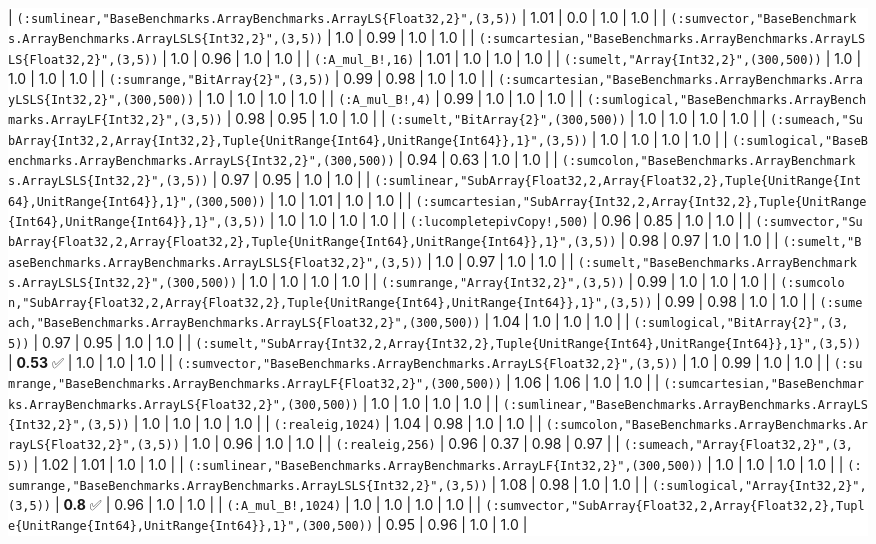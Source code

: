 | `(:sumlinear,"BaseBenchmarks.ArrayBenchmarks.ArrayLS{Float32,2}",(3,5))` | 1.01 | 0.0 | 1.0 | 1.0 |
| `(:sumvector,"BaseBenchmarks.ArrayBenchmarks.ArrayLSLS{Int32,2}",(3,5))` | 1.0 | 0.99 | 1.0 | 1.0 |
| `(:sumcartesian,"BaseBenchmarks.ArrayBenchmarks.ArrayLSLS{Float32,2}",(3,5))` | 1.0 | 0.96 | 1.0 | 1.0 |
| `(:A_mul_B!,16)` | 1.01 | 1.0 | 1.0 | 1.0 |
| `(:sumelt,"Array{Int32,2}",(300,500))` | 1.0 | 1.0 | 1.0 | 1.0 |
| `(:sumrange,"BitArray{2}",(3,5))` | 0.99 | 0.98 | 1.0 | 1.0 |
| `(:sumcartesian,"BaseBenchmarks.ArrayBenchmarks.ArrayLSLS{Int32,2}",(300,500))` | 1.0 | 1.0 | 1.0 | 1.0 |
| `(:A_mul_B!,4)` | 0.99 | 1.0 | 1.0 | 1.0 |
| `(:sumlogical,"BaseBenchmarks.ArrayBenchmarks.ArrayLF{Int32,2}",(3,5))` | 0.98 | 0.95 | 1.0 | 1.0 |
| `(:sumelt,"BitArray{2}",(300,500))` | 1.0 | 1.0 | 1.0 | 1.0 |
| `(:sumeach,"SubArray{Int32,2,Array{Int32,2},Tuple{UnitRange{Int64},UnitRange{Int64}},1}",(3,5))` | 1.0 | 1.0 | 1.0 | 1.0 |
| `(:sumlogical,"BaseBenchmarks.ArrayBenchmarks.ArrayLS{Int32,2}",(300,500))` | 0.94 | 0.63 | 1.0 | 1.0 |
| `(:sumcolon,"BaseBenchmarks.ArrayBenchmarks.ArrayLSLS{Int32,2}",(3,5))` | 0.97 | 0.95 | 1.0 | 1.0 |
| `(:sumlinear,"SubArray{Float32,2,Array{Float32,2},Tuple{UnitRange{Int64},UnitRange{Int64}},1}",(300,500))` | 1.0 | 1.01 | 1.0 | 1.0 |
| `(:sumcartesian,"SubArray{Int32,2,Array{Int32,2},Tuple{UnitRange{Int64},UnitRange{Int64}},1}",(3,5))` | 1.0 | 1.0 | 1.0 | 1.0 |
| `(:lucompletepivCopy!,500)` | 0.96 | 0.85 | 1.0 | 1.0 |
| `(:sumvector,"SubArray{Float32,2,Array{Float32,2},Tuple{UnitRange{Int64},UnitRange{Int64}},1}",(3,5))` | 0.98 | 0.97 | 1.0 | 1.0 |
| `(:sumelt,"BaseBenchmarks.ArrayBenchmarks.ArrayLSLS{Float32,2}",(3,5))` | 1.0 | 0.97 | 1.0 | 1.0 |
| `(:sumelt,"BaseBenchmarks.ArrayBenchmarks.ArrayLSLS{Int32,2}",(300,500))` | 1.0 | 1.0 | 1.0 | 1.0 |
| `(:sumrange,"Array{Int32,2}",(3,5))` | 0.99 | 1.0 | 1.0 | 1.0 |
| `(:sumcolon,"SubArray{Float32,2,Array{Float32,2},Tuple{UnitRange{Int64},UnitRange{Int64}},1}",(3,5))` | 0.99 | 0.98 | 1.0 | 1.0 |
| `(:sumeach,"BaseBenchmarks.ArrayBenchmarks.ArrayLS{Float32,2}",(300,500))` | 1.04 | 1.0 | 1.0 | 1.0 |
| `(:sumlogical,"BitArray{2}",(3,5))` | 0.97 | 0.95 | 1.0 | 1.0 |
| `(:sumelt,"SubArray{Int32,2,Array{Int32,2},Tuple{UnitRange{Int64},UnitRange{Int64}},1}",(3,5))` | **0.53** :white_check_mark: | 1.0 | 1.0 | 1.0 |
| `(:sumvector,"BaseBenchmarks.ArrayBenchmarks.ArrayLS{Float32,2}",(3,5))` | 1.0 | 0.99 | 1.0 | 1.0 |
| `(:sumrange,"BaseBenchmarks.ArrayBenchmarks.ArrayLF{Float32,2}",(300,500))` | 1.06 | 1.06 | 1.0 | 1.0 |
| `(:sumcartesian,"BaseBenchmarks.ArrayBenchmarks.ArrayLS{Float32,2}",(300,500))` | 1.0 | 1.0 | 1.0 | 1.0 |
| `(:sumlinear,"BaseBenchmarks.ArrayBenchmarks.ArrayLS{Int32,2}",(3,5))` | 1.0 | 1.0 | 1.0 | 1.0 |
| `(:realeig,1024)` | 1.04 | 0.98 | 1.0 | 1.0 |
| `(:sumcolon,"BaseBenchmarks.ArrayBenchmarks.ArrayLS{Float32,2}",(3,5))` | 1.0 | 0.96 | 1.0 | 1.0 |
| `(:realeig,256)` | 0.96 | 0.37 | 0.98 | 0.97 |
| `(:sumeach,"Array{Float32,2}",(3,5))` | 1.02 | 1.01 | 1.0 | 1.0 |
| `(:sumlinear,"BaseBenchmarks.ArrayBenchmarks.ArrayLF{Int32,2}",(300,500))` | 1.0 | 1.0 | 1.0 | 1.0 |
| `(:sumrange,"BaseBenchmarks.ArrayBenchmarks.ArrayLSLS{Int32,2}",(3,5))` | 1.08 | 0.98 | 1.0 | 1.0 |
| `(:sumlogical,"Array{Int32,2}",(3,5))` | **0.8** :white_check_mark: | 0.96 | 1.0 | 1.0 |
| `(:A_mul_B!,1024)` | 1.0 | 1.0 | 1.0 | 1.0 |
| `(:sumvector,"SubArray{Float32,2,Array{Float32,2},Tuple{UnitRange{Int64},UnitRange{Int64}},1}",(300,500))` | 0.95 | 0.96 | 1.0 | 1.0 |